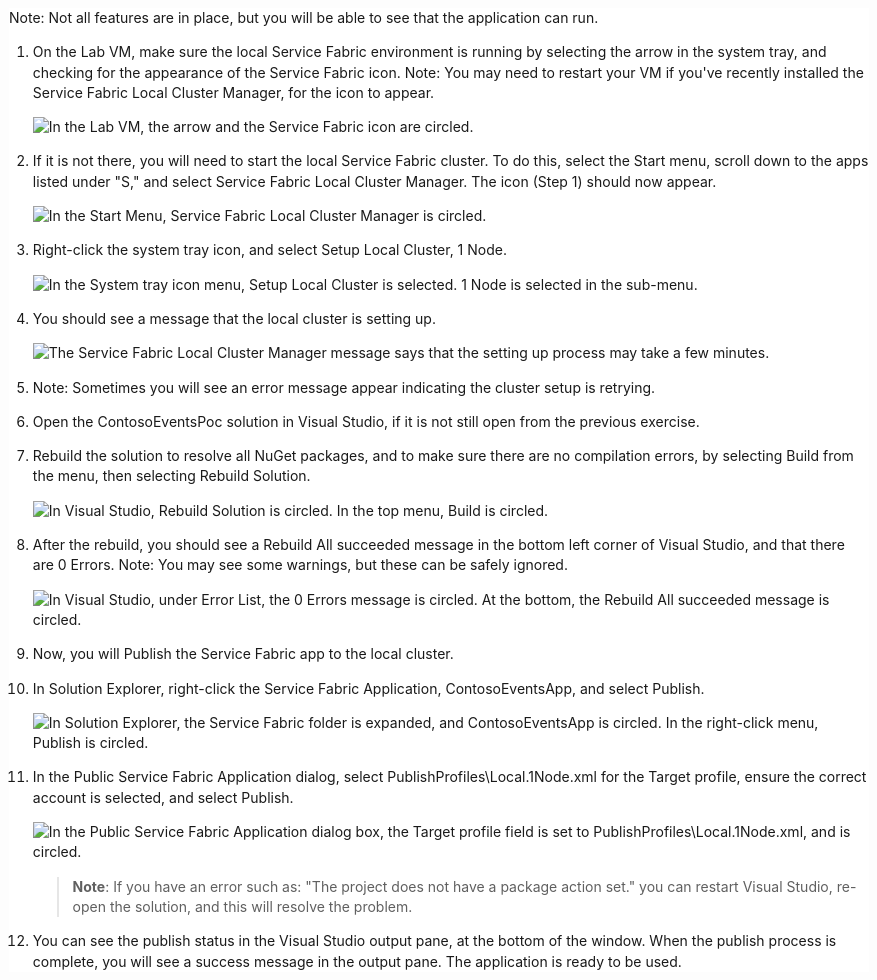 Note: Not all features are in place, but you will be able to see that the application can run.

1.  On the Lab VM, make sure the local Service Fabric environment is running by selecting the arrow in the system tray, and checking for the appearance of the Service Fabric icon. Note: You may need to restart your VM if you've recently installed the Service Fabric Local Cluster Manager, for the icon to appear.

    ![In the Lab VM, the arrow and the Service Fabric icon are circled.](images/Hands-onlabstep-by-step-Microservicesarchitecture-Developereditionimages/media/image72.png "Lab VM")

2.  If it is not there, you will need to start the local Service Fabric cluster. To do this, select the Start menu, scroll down to the apps listed under "S," and select Service Fabric Local Cluster Manager. The icon (Step 1) should now appear.

    ![In the Start Menu, Service Fabric Local Cluster Manager is circled.](images/Hands-onlabstep-by-step-Microservicesarchitecture-Developereditionimages/media/image73.png "Start Menu")

3.  Right-click the system tray icon, and select Setup Local Cluster, 1 Node.

    ![In the System tray icon menu, Setup Local Cluster is selected. 1 Node is selected in the sub-menu. ](images/Hands-onlabstep-by-step-Microservicesarchitecture-Developereditionimages/media/image74.png "System tray icon menu")

4.  You should see a message that the local cluster is setting up.

    ![The Service Fabric Local Cluster Manager message says that the setting up process may take a few minutes.](images/Hands-onlabstep-by-step-Microservicesarchitecture-Developereditionimages/media/image75.png "Service Fabric Local Cluster Manager message")

5.  Note: Sometimes you will see an error message appear indicating the cluster setup is retrying.

6.  Open the ContosoEventsPoc solution in Visual Studio, if it is not still open from the previous exercise.

7.  Rebuild the solution to resolve all NuGet packages, and to make sure there are no compilation errors, by selecting Build from the menu, then selecting Rebuild Solution.

    ![In Visual Studio, Rebuild Solution is circled. In the top menu, Build is circled.](images/Hands-onlabstep-by-step-Microservicesarchitecture-Developereditionimages/media/image76.png "Visual Studio")

8.  After the rebuild, you should see a Rebuild All succeeded message in the bottom left corner of Visual Studio, and that there are 0 Errors. Note: You may see some warnings, but these can be safely ignored.

    ![In Visual Studio, under Error List, the 0 Errors message is circled. At the bottom, the Rebuild All succeeded message is circled.](images/Hands-onlabstep-by-step-Microservicesarchitecture-Developereditionimages/media/image77.png "Visual Studio")

9.  Now, you will Publish the Service Fabric app to the local cluster.

10. In Solution Explorer, right-click the Service Fabric Application, ContosoEventsApp, and select Publish.

    ![In Solution Explorer, the Service Fabric folder is expanded, and ContosoEventsApp is circled. In the right-click menu, Publish is circled.](images/Hands-onlabstep-by-step-Microservicesarchitecture-Developereditionimages/media/image78.png "Solution Explorer")

11. In the Public Service Fabric Application dialog, select PublishProfiles\\Local.1Node.xml for the Target profile, ensure the correct account is selected, and select Publish.

    ![In the Public Service Fabric Application dialog box, the Target profile field is set to PublishProfiles\\Local.1Node.xml, and is circled.](images/Hands-onlabstep-by-step-Microservicesarchitecture-Developereditionimages/media/image79.png "Public Service Fabric Application dialog box")

    > **Note**: If you have an error such as: "The project does not have a package action set." you can restart Visual Studio, re-open the solution, and this will resolve the problem.

12. You can see the publish status in the Visual Studio output pane, at the bottom of the window. When the publish process is complete, you will see a success message in the output pane. The application is ready to be used.
